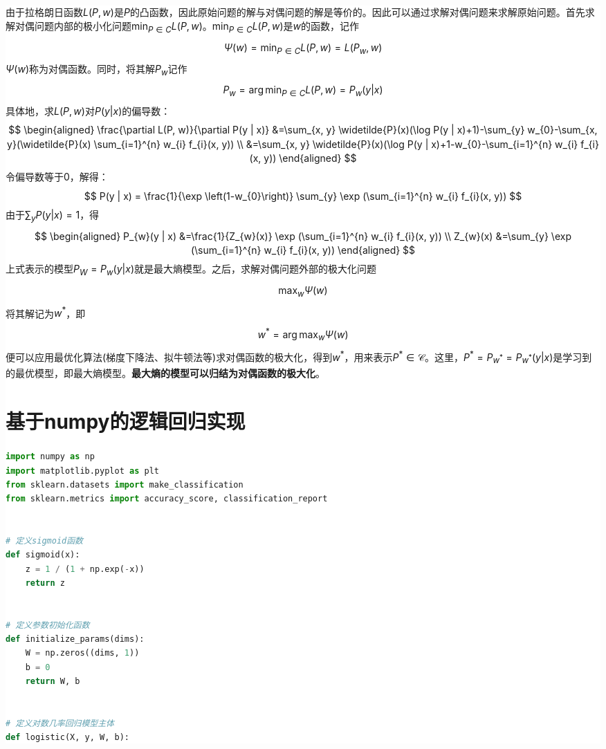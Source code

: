 由于拉格朗日函数$L(P, w)$是$P$的凸函数，因此原始问题的解与对偶问题的解是等价的。因此可以通过求解对偶问题来求解原始问题。首先求解对偶问题内部的极小化问题$\min _{P \in C} L(P, w)$。$\min _{P \in C} L(P, w)$是$w$的函数，记作
$$
\Psi(w)=\min _{P \in C} L(P, w)=L\left(P_{w}, w\right)
$$
$\Psi(w)$称为对偶函数。同时，将其解$P_w$记作
$$
P_{w}=\arg \min _{P \in C} L(P, w)=P_{w}(y | x)
$$
具体地，求$L(P, w)$对$P(y|x)$的偏导数：
$$
\begin{aligned}
\frac{\partial L(P, w)}{\partial P(y | x)} &=\sum_{x, y} \widetilde{P}(x)(\log P(y | x)+1)-\sum_{y} w_{0}-\sum_{x, y}(\widetilde{P}(x) \sum_{i=1}^{n} w_{i} f_{i}(x, y)) \\
&=\sum_{x, y} \widetilde{P}(x)(\log P(y | x)+1-w_{0}-\sum_{i=1}^{n} w_{i} f_{i}(x, y))
\end{aligned}
$$
令偏导数等于0，解得：
$$
P(y | x) = \frac{1}{\exp \left(1-w_{0}\right)} \sum_{y} \exp (\sum_{i=1}^{n} w_{i} f_{i}(x, y))
$$
由于$\sum_y P(y | x) = 1$，得
$$
\begin{aligned}
P_{w}(y | x) &=\frac{1}{Z_{w}(x)} \exp (\sum_{i=1}^{n} w_{i} f_{i}(x, y)) \\
Z_{w}(x) &=\sum_{y} \exp (\sum_{i=1}^{n} w_{i} f_{i}(x, y))
\end{aligned}
$$
上式表示的模型$P_W = P_w(y|x)$就是最大熵模型。之后，求解对偶问题外部的极大化问题
$$
\max_w \Psi(w)
$$
将其解记为$w^*$，即
$$
w^* = \arg \max_w \Psi(w)
$$
便可以应用最优化算法(梯度下降法、拟牛顿法等)求对偶函数的极大化，得到$w^*$，用来表示$P^* \in \mathcal C$。这里，$P^* = P_{w^*} = P_{w^*}(y | x)$是学习到的最优模型，即最大熵模型。**最大熵的模型可以归结为对偶函数的极大化**。

# 基于numpy的逻辑回归实现

```python
import numpy as np
import matplotlib.pyplot as plt
from sklearn.datasets import make_classification
from sklearn.metrics import accuracy_score, classification_report


# 定义sigmoid函数
def sigmoid(x):
    z = 1 / (1 + np.exp(-x))
    return z


# 定义参数初始化函数
def initialize_params(dims):
    W = np.zeros((dims, 1))
    b = 0
    return W, b


# 定义对数几率回归模型主体
def logistic(X, y, W, b):
```